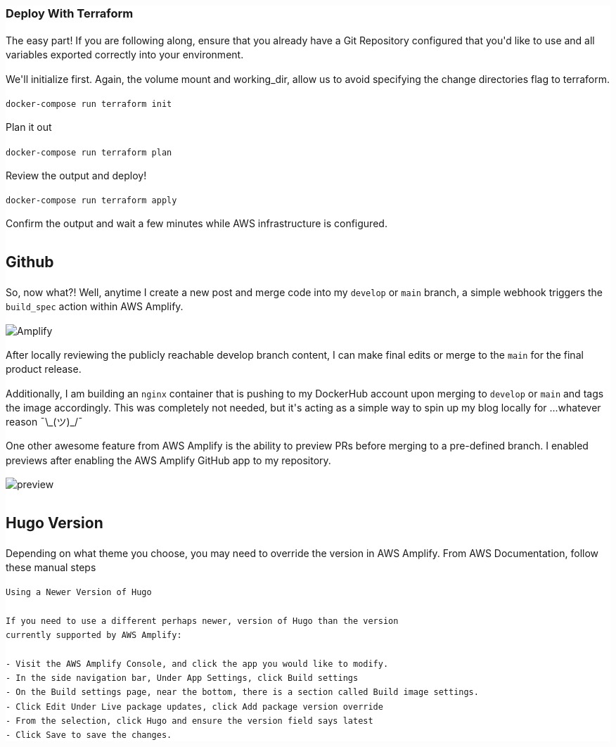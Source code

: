 ### Deploy With Terraform

The easy part! If you are following along, ensure that you already have a Git Repository configured that you'd like to use and all variables exported correctly into your environment.

We'll initialize first. Again, the volume mount and working_dir, allow us to avoid specifying the change directories flag to terraform.

```bash
docker-compose run terraform init
```

Plan it out

```bash
docker-compose run terraform plan
```

Review the output and deploy!

```bash
docker-compose run terraform apply
```

Confirm the output and wait a few minutes while AWS infrastructure is configured.

## Github

So, now what?! Well, anytime I create a new post and merge code into my `develop` or `main` branch, a simple webhook triggers the `build_spec` action within AWS Amplify.

![Amplify](./images/2022-06/amplify-develop.png)

After locally reviewing the publicly reachable develop branch content, I can make final edits or merge to the `main` for the final product release.

Additionally, I am building an `nginx` container that is pushing to my DockerHub account upon merging to `develop` or `main` and tags the image accordingly. This was completely not needed, but it's acting as a simple way to spin up my blog locally for ...whatever reason ¯\\\_(ツ)\_/¯

One other awesome feature from AWS Amplify is the ability to preview PRs before merging to a pre-defined branch. I enabled previews after enabling the AWS Amplify GitHub app to my repository.

![preview](/images/amplify-preview.png)

## Hugo Version

Depending on what theme you choose, you may need to override the version in AWS Amplify. From AWS Documentation, follow these manual steps

```bash
Using a Newer Version of Hugo

If you need to use a different perhaps newer, version of Hugo than the version
currently supported by AWS Amplify:

- Visit the AWS Amplify Console, and click the app you would like to modify.
- In the side navigation bar, Under App Settings, click Build settings
- On the Build settings page, near the bottom, there is a section called Build image settings.
- Click Edit Under Live package updates, click Add package version override
- From the selection, click Hugo and ensure the version field says latest
- Click Save to save the changes.
```
